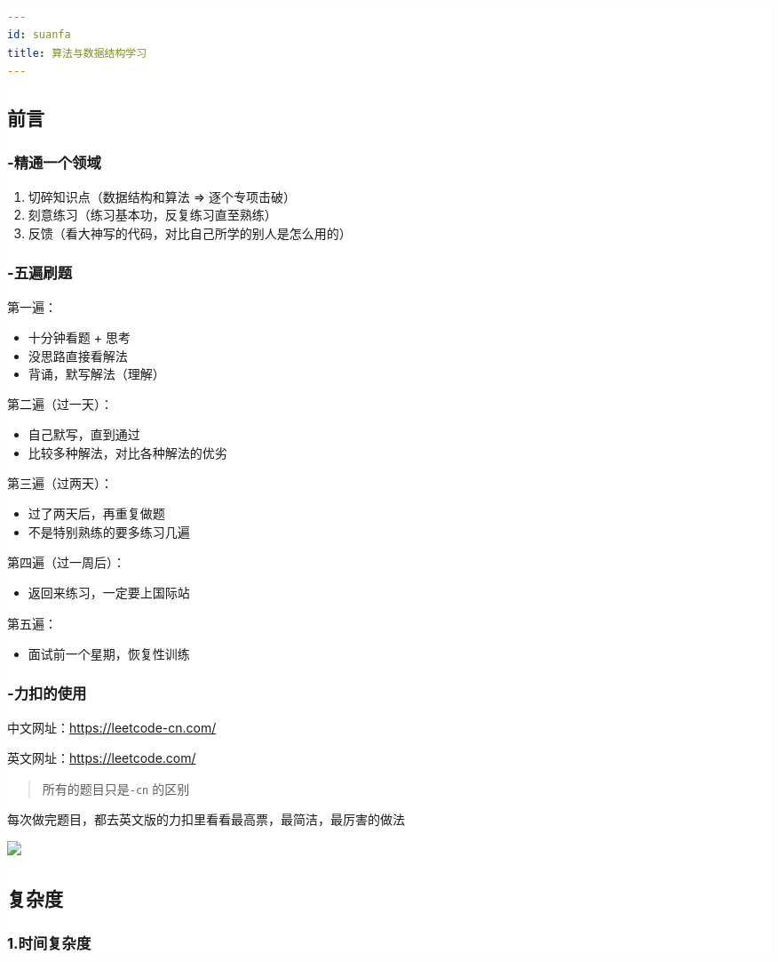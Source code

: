 ```yaml
---
id: suanfa
title: 算法与数据结构学习
---
```


## 前言

### -精通一个领域

1. 切碎知识点（数据结构和算法 => 逐个专项击破）
2. 刻意练习（练习基本功，反复练习直至熟练）
3. 反馈（看大神写的代码，对比自己所学的别人是怎么用的）

### -五遍刷题

第一遍：

- 十分钟看题 + 思考
- 没思路直接看解法
- 背诵，默写解法（理解）

第二遍（过一天）：

- 自己默写，直到通过
- 比较多种解法，对比各种解法的优劣

第三遍（过两天）：

- 过了两天后，再重复做题
- 不是特别熟练的要多练习几遍

第四遍（过一周后）：

- 返回来练习，一定要上国际站

第五遍：

- 面试前一个星期，恢复性训练

### -力扣的使用 

中文网址：https://leetcode-cn.com/

英文网址：https://leetcode.com/

> 所有的题目只是`-cn` 的区别

每次做完题目，都去英文版的力扣里看看最高票，最简洁，最厉害的做法

![](/assets/suanfa.assets/111.jpg)

## 复杂度

### 1.时间复杂度
